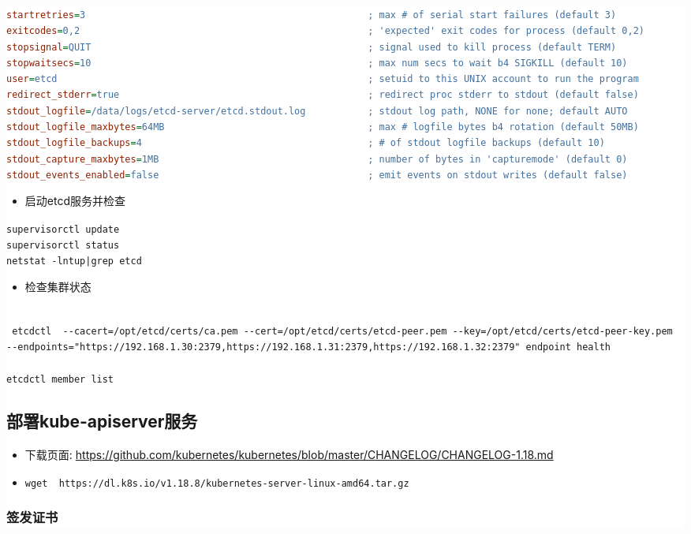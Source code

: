 ```ini
startretries=3                                                  ; max # of serial start failures (default 3)
exitcodes=0,2                                                   ; 'expected' exit codes for process (default 0,2)
stopsignal=QUIT                                                 ; signal used to kill process (default TERM)
stopwaitsecs=10                                                 ; max num secs to wait b4 SIGKILL (default 10)
user=etcd                                                       ; setuid to this UNIX account to run the program
redirect_stderr=true                                            ; redirect proc stderr to stdout (default false)
stdout_logfile=/data/logs/etcd-server/etcd.stdout.log           ; stdout log path, NONE for none; default AUTO
stdout_logfile_maxbytes=64MB                                    ; max # logfile bytes b4 rotation (default 50MB)
stdout_logfile_backups=4                                        ; # of stdout logfile backups (default 10)
stdout_capture_maxbytes=1MB                                     ; number of bytes in 'capturemode' (default 0)
stdout_events_enabled=false                                     ; emit events on stdout writes (default false)

```

- 启动etcd服务并检查

```bin
supervisorctl update
supervisorctl status
netstat -lntup|grep etcd

```

- 检查集群状态

```shell

 etcdctl  --cacert=/opt/etcd/certs/ca.pem --cert=/opt/etcd/certs/etcd-peer.pem --key=/opt/etcd/certs/etcd-peer-key.pem  --endpoints="https://192.168.1.30:2379,https://192.168.1.31:2379,https://192.168.1.32:2379" endpoint health

etcdctl member list
 ```


 ## 部署kube-apiserver服务


 - 下载页面: https://github.com/kubernetes/kubernetes/blob/master/CHANGELOG/CHANGELOG-1.18.md

 - `wget  https://dl.k8s.io/v1.18.8/kubernetes-server-linux-amd64.tar.gz `


 ### 签发证书
